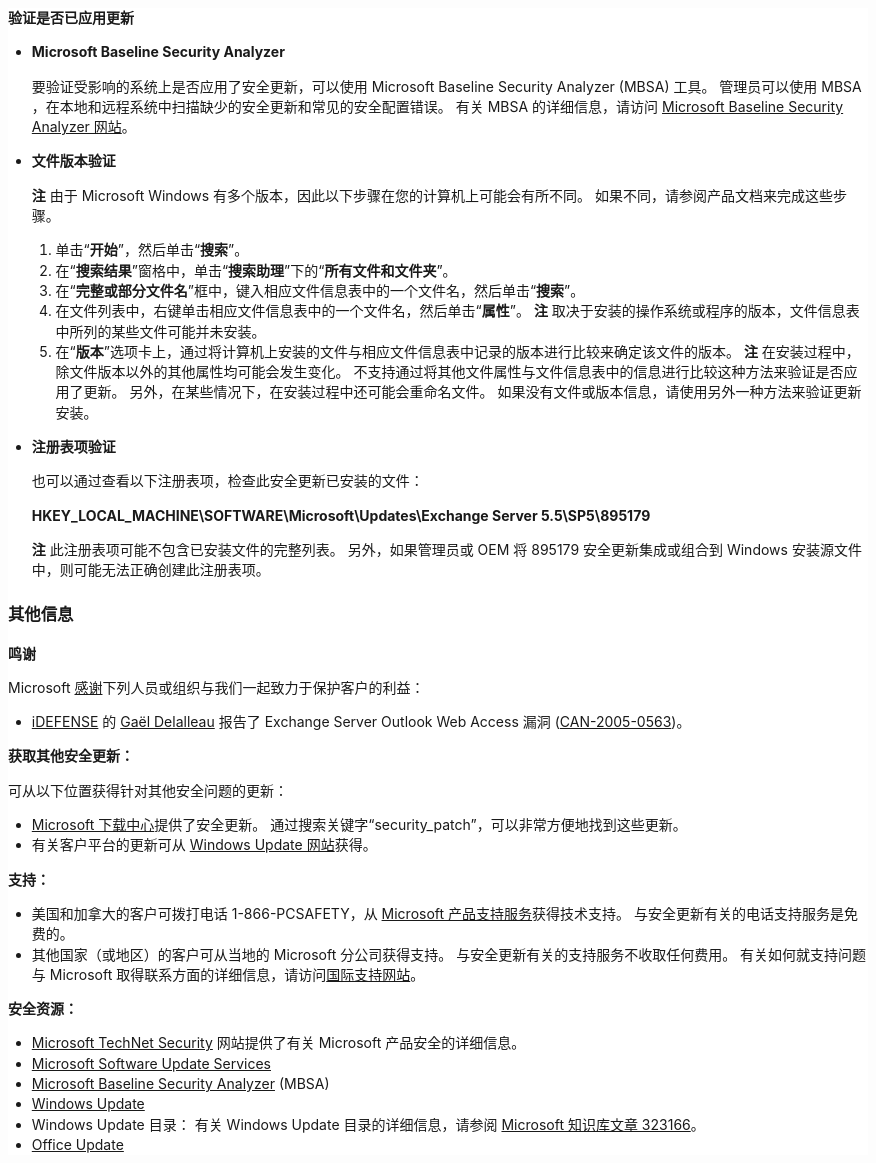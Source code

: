 **验证是否已应用更新**

-   **Microsoft Baseline Security Analyzer**

    要验证受影响的系统上是否应用了安全更新，可以使用 Microsoft Baseline Security Analyzer (MBSA) 工具。 管理员可以使用 MBSA ，在本地和远程系统中扫描缺少的安全更新和常见的安全配置错误。 有关 MBSA 的详细信息，请访问 [Microsoft Baseline Security Analyzer 网站](http://go.microsoft.com/fwlink/?linkid=21134)。

-   **文件版本验证**

    **注** 由于 Microsoft Windows 有多个版本，因此以下步骤在您的计算机上可能会有所不同。 如果不同，请参阅产品文档来完成这些步骤。

    1.  单击“**开始**”，然后单击“**搜索**”。
    2.  在“**搜索结果**”窗格中，单击“**搜索助理**”下的“**所有文件和文件夹**”。
    3.  在“**完整或部分文件名**”框中，键入相应文件信息表中的一个文件名，然后单击“**搜索**”。
    4.  在文件列表中，右键单击相应文件信息表中的一个文件名，然后单击“**属性**”。
        **注** 取决于安装的操作系统或程序的版本，文件信息表中所列的某些文件可能并未安装。
    5.  在“**版本**”选项卡上，通过将计算机上安装的文件与相应文件信息表中记录的版本进行比较来确定该文件的版本。
        **注** 在安装过程中，除文件版本以外的其他属性均可能会发生变化。 不支持通过将其他文件属性与文件信息表中的信息进行比较这种方法来验证是否应用了更新。 另外，在某些情况下，在安装过程中还可能会重命名文件。 如果没有文件或版本信息，请使用另外一种方法来验证更新安装。

-   **注册表项验证**

    也可以通过查看以下注册表项，检查此安全更新已安装的文件：

    **HKEY\_LOCAL\_MACHINE\\SOFTWARE\\Microsoft\\Updates\\Exchange Server 5.5\\SP5\\895179**

    **注** 此注册表项可能不包含已安装文件的完整列表。 另外，如果管理员或 OEM 将 895179 安全更新集成或组合到 Windows 安装源文件中，则可能无法正确创建此注册表项。

### 其他信息

**鸣谢**

Microsoft [感谢](http://go.microsoft.com/fwlink/?linkid=21127)下列人员或组织与我们一起致力于保护客户的利益：

-   [iDEFENSE](http://www.idefense.com/) 的 [Gaël Delalleau](http://www.microsoft.com/technet/security/bulletin/邮件地址：gael.delalleau+moz@m4x.org) 报告了 Exchange Server Outlook Web Access 漏洞 ([CAN-2005-0563](http://www.cve.mitre.org/cgi-bin/cvename.cgi?name=can-2005-0563))。

**获取其他安全更新：**

可从以下位置获得针对其他安全问题的更新：

-   [Microsoft 下载中心](http://www.microsoft.com/china/technet/downloads/default.mspx)提供了安全更新。 通过搜索关键字“security\_patch”，可以非常方便地找到这些更新。
-   有关客户平台的更新可从 [Windows Update 网站](http://go.microsoft.com/fwlink/?linkid=21130)获得。

**支持：**

-   美国和加拿大的客户可拨打电话 1-866-PCSAFETY，从 [Microsoft 产品支持服务](http://go.microsoft.com/fwlink/?linkid=21131)获得技术支持。 与安全更新有关的电话支持服务是免费的。
-   其他国家（或地区）的客户可从当地的 Microsoft 分公司获得支持。 与安全更新有关的支持服务不收取任何费用。 有关如何就支持问题与 Microsoft 取得联系方面的详细信息，请访问[国际支持网站](http://go.microsoft.com/fwlink/?linkid=21155)。

**安全资源：**

-   [Microsoft TechNet Security](http://www.microsoft.com/china/technet/security/default.mspx) 网站提供了有关 Microsoft 产品安全的详细信息。
-   [Microsoft Software Update Services](http://go.microsoft.com/fwlink/?linkid=21133)
-   [Microsoft Baseline Security Analyzer](http://go.microsoft.com/fwlink/?linkid=21134) (MBSA)
-   [Windows Update](http://go.microsoft.com/fwlink/?linkid=21130)
-   Windows Update 目录： 有关 Windows Update 目录的详细信息，请参阅 [Microsoft 知识库文章 323166](http://support.microsoft.com/kb/323166)。
-   [Office Update](http://go.microsoft.com/fwlink/?linkid=21135)
